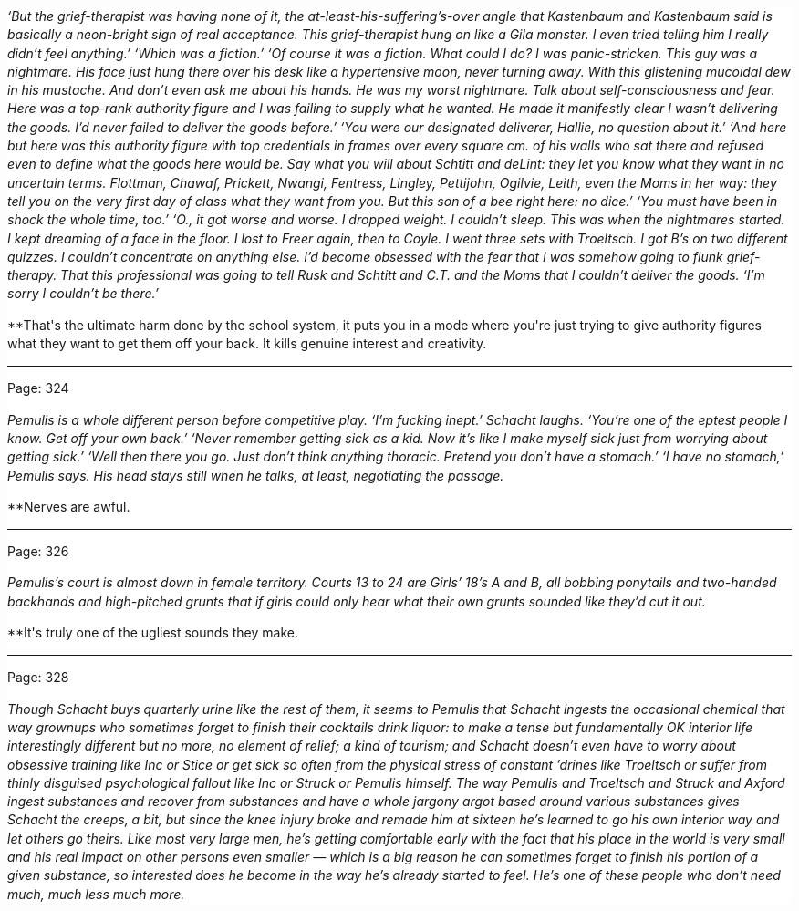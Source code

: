 *‘But the grief-therapist was having none of it, the at-least-his-suffering’s-over angle that Kastenbaum and Kastenbaum said is basically a neon-bright sign of real acceptance. This grief-therapist hung on like a Gila monster. I even tried telling him I really didn’t feel anything.’ ‘Which was a fiction.’ ‘Of course it was a fiction. What could I do? I was panic-stricken. This guy was a nightmare. His face just hung there over his desk like a hypertensive moon, never turning away. With this glistening mucoidal dew in his mustache. And don’t even ask me about his hands. He was my worst nightmare. Talk about self-consciousness and fear. Here was a top-rank authority figure and I was failing to supply what he wanted. He made it manifestly clear I wasn’t delivering the goods. I’d never failed to deliver the goods before.’ ‘You were our designated deliverer, Hallie, no question about it.’ ‘And here but here was this authority figure with top credentials in frames over every square cm. of his walls who sat there and refused even to define what the goods here would be. Say what you will about Schtitt and deLint: they let you know what they want in no uncertain terms. Flottman, Chawaf, Prickett, Nwangi, Fentress, Lingley, Pettijohn, Ogilvie, Leith, even the Moms in her way: they tell you on the very first day of class what they want from you. But this son of a bee right here: no dice.’ ‘You must have been in shock the whole time, too.’ ‘O., it got worse and worse. I dropped weight. I couldn’t sleep. This was when the nightmares started. I kept dreaming of a face in the floor. I lost to Freer again, then to Coyle. I went three sets with Troeltsch. I got B’s on two different quizzes. I couldn’t concentrate on anything else. I’d become obsessed with the fear that I was somehow going to flunk grief-therapy.
That this professional was going to tell Rusk and Schtitt and C.T. and the Moms that I couldn’t deliver the goods.
‘I’m sorry I couldn’t be there.’*

**That's the ultimate harm done by the school system, it puts you in a mode where you're just trying to give authority figures what they want to get them off your back. It kills genuine interest and creativity. 

---
Page: 324

*Pemulis is a whole different person before competitive play.
‘I’m fucking inept.’ Schacht laughs. ‘You’re one of the eptest people I know. Get off your own back.’ ‘Never remember getting sick as a kid. Now it’s like I make myself sick just from worrying about getting sick.’ ‘Well then there you go. Just don’t think anything thoracic. Pretend you don’t have a stomach.’ ‘I have no stomach,’ Pemulis says. His head stays still when he talks, at least, negotiating the passage.*

**Nerves are awful. 

---
Page: 326

*Pemulis’s court is almost down in female territory. Courts 13 to 24 are Girls’ 18’s A and B, all bobbing ponytails and two-handed backhands and high-pitched grunts that if girls could only hear what their own grunts sounded like they’d cut it out.*

**It's truly one of the ugliest sounds they make. 

---
Page: 328

*Though Schacht buys quarterly urine like the rest of them, it seems to Pemulis that Schacht ingests the occasional chemical that way grownups who sometimes forget to finish their cocktails drink liquor: to make a tense but fundamentally OK interior life interestingly different but no more, no element of relief; a kind of tourism; and Schacht doesn’t even have to worry about obsessive training like Inc or Stice or get sick so often from the physical stress of constant ’drines like Troeltsch or suffer from thinly disguised psychological fallout like Inc or Struck or Pemulis himself. The way Pemulis and Troeltsch and Struck and Axford ingest substances and recover from substances and have a whole jargony argot based around various substances gives Schacht the creeps, a bit, but since the knee injury broke and remade him at sixteen he’s learned to go his own interior way and let others go theirs. Like most very large men, he’s getting comfortable early with the fact that his place in the world is very small and his real impact on other persons even smaller — which is a big reason he can sometimes forget to finish his portion of a given substance, so interested does he become in the way he’s already started to feel. He’s one of these people who don’t need much, much less much more.*
